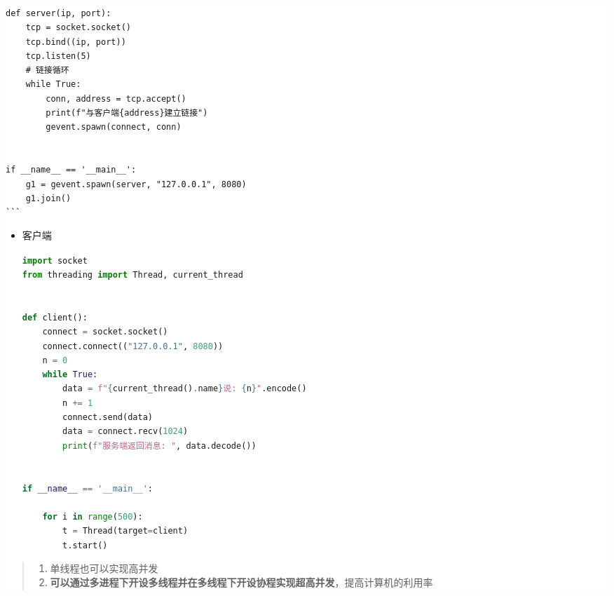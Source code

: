     
    def server(ip, port):
        tcp = socket.socket()
        tcp.bind((ip, port))
        tcp.listen(5)
        # 链接循环
        while True:
            conn, address = tcp.accept()
            print(f"与客户端{address}建立链接")
            gevent.spawn(connect, conn)
    
    
    if __name__ == '__main__':
        g1 = gevent.spawn(server, "127.0.0.1", 8080)
        g1.join()
    ```
* 客户端
    ```python
    import socket
    from threading import Thread, current_thread
    
    
    def client():
        connect = socket.socket()
        connect.connect(("127.0.0.1", 8080))
        n = 0
        while True:
            data = f"{current_thread().name}说: {n}".encode()
            n += 1
            connect.send(data)
            data = connect.recv(1024)
            print(f"服务端返回消息: ", data.decode())
    
    
    if __name__ == '__main__':
    
        for i in range(500):
            t = Thread(target=client)
            t.start()
    ```
> 1. 单线程也可以实现高并发
> 2. **可以通过多进程下开设多线程并在多线程下开设协程实现超高并发**，提高计算机的利用率
